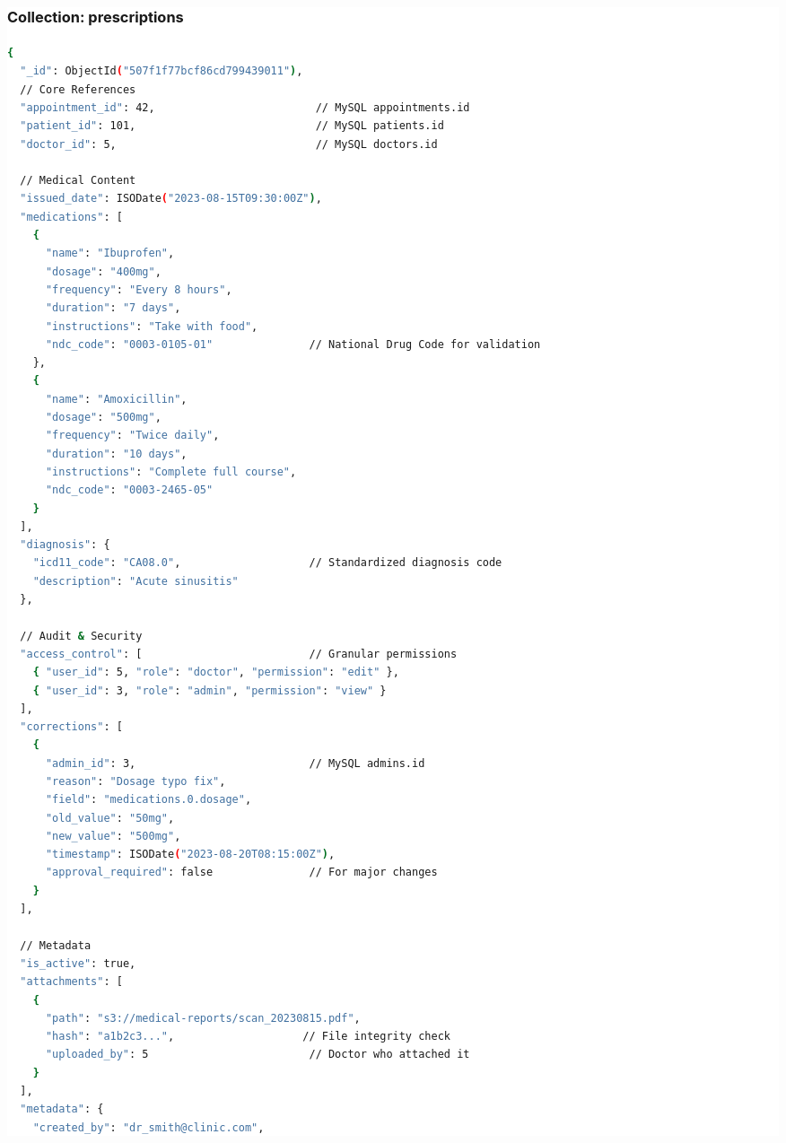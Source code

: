 ### Collection: prescriptions

```bash
{
  "_id": ObjectId("507f1f77bcf86cd799439011"),
  // Core References
  "appointment_id": 42,                         // MySQL appointments.id
  "patient_id": 101,                            // MySQL patients.id
  "doctor_id": 5,                               // MySQL doctors.id

  // Medical Content
  "issued_date": ISODate("2023-08-15T09:30:00Z"),
  "medications": [
    {
      "name": "Ibuprofen",
      "dosage": "400mg",
      "frequency": "Every 8 hours",
      "duration": "7 days",
      "instructions": "Take with food",
      "ndc_code": "0003-0105-01"               // National Drug Code for validation
    },
    {
      "name": "Amoxicillin",
      "dosage": "500mg",
      "frequency": "Twice daily",
      "duration": "10 days",
      "instructions": "Complete full course",
      "ndc_code": "0003-2465-05"
    }
  ],
  "diagnosis": {
    "icd11_code": "CA08.0",                    // Standardized diagnosis code
    "description": "Acute sinusitis"
  },

  // Audit & Security
  "access_control": [                          // Granular permissions
    { "user_id": 5, "role": "doctor", "permission": "edit" },
    { "user_id": 3, "role": "admin", "permission": "view" }
  ],
  "corrections": [
    {
      "admin_id": 3,                           // MySQL admins.id
      "reason": "Dosage typo fix",
      "field": "medications.0.dosage",
      "old_value": "50mg",
      "new_value": "500mg",
      "timestamp": ISODate("2023-08-20T08:15:00Z"),
      "approval_required": false               // For major changes
    }
  ],

  // Metadata
  "is_active": true,
  "attachments": [
    {
      "path": "s3://medical-reports/scan_20230815.pdf",
      "hash": "a1b2c3...",                    // File integrity check
      "uploaded_by": 5                         // Doctor who attached it
    }
  ],
  "metadata": {
    "created_by": "dr_smith@clinic.com",
```